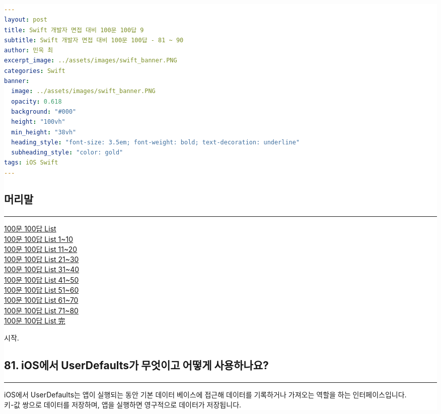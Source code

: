 ```yaml
---
layout: post
title: Swift 개발자 면접 대비 100문 100답 9
subtitle: Swift 개발자 면접 대비 100문 100답 - 81 ~ 90
author: 민욱 최 
excerpt_image: ../assets/images/swift_banner.PNG
categories: Swift
banner:
  image: ../assets/images/swift_banner.PNG
  opacity: 0.618
  background: "#000"
  height: "100vh"
  min_height: "38vh"
  heading_style: "font-size: 3.5em; font-weight: bold; text-decoration: underline"
  subheading_style: "color: gold"
tags: iOS Swift
---
```

      
## 머리말  
---  
[100문 100답 List](https://choimu4.github.io/swift/2024/01/15/swift-%EA%B0%9C%EB%B0%9C%EC%9E%90-100%EB%AC%B8100%EB%8B%B50.html)  
[100문 100답 List 1~10](https://choimu4.github.io/swift/2024/01/16/swift-%EA%B0%9C%EB%B0%9C%EC%9E%90-100%EB%AC%B8100%EB%8B%B51.html)  
[100문 100답 List 11~20](https://choimu4.github.io/swift/2024/01/17/swift-%EA%B0%9C%EB%B0%9C%EC%9E%90-100%EB%AC%B8100%EB%8B%B52.html)  
[100문 100답 List 21~30](https://choimu4.github.io/swift/2024/01/18/swift-%EA%B0%9C%EB%B0%9C%EC%9E%90-100%EB%AC%B8100%EB%8B%B53.html)  
[100문 100답 List 31~40](https://choimu4.github.io/swift/2024/01/19/swift-%EA%B0%9C%EB%B0%9C%EC%9E%90-100%EB%AC%B8100%EB%8B%B54.html)  
[100문 100답 List 41~50](https://choimu4.github.io/swift/2024/01/22/swift-%EA%B0%9C%EB%B0%9C%EC%9E%90-100%EB%AC%B8100%EB%8B%B55.html)  
[100문 100답 List 51~60](https://choimu4.github.io/swift/2024/01/23/swift-%EA%B0%9C%EB%B0%9C%EC%9E%90-100%EB%AC%B8100%EB%8B%B56.html)  
[100문 100답 List 61~70](https://choimu4.github.io/swift/2024/01/29/swift-%EA%B0%9C%EB%B0%9C%EC%9E%90-100%EB%AC%B8100%EB%8B%B57.html)  
[100문 100답 List 71~80](https://choimu4.github.io/swift/2024/01/30/swift-%EA%B0%9C%EB%B0%9C%EC%9E%90-100%EB%AC%B8100%EB%8B%B58.html)  
[100문 100답 List 完](https://choimu4.github.io/swift/2024/02/05/swift-%EA%B0%9C%EB%B0%9C%EC%9E%90-100%EB%AC%B8100%EB%8B%B5%E5%AE%8C.html)


시작.


## 81. iOS에서 UserDefaults가 무엇이고 어떻게 사용하나요?
---
iOS에서 UserDefaults는 앱이 실행되는 동안 기본 데이터 베이스에 접근해 데이터를 기록하거나 가져오는 역할을 하는 인터페이스입니다.  
키-값 쌍으로 데이터를 저장하며, 앱을 실행하면 영구적으로 데이터가 저장됩니다.  
